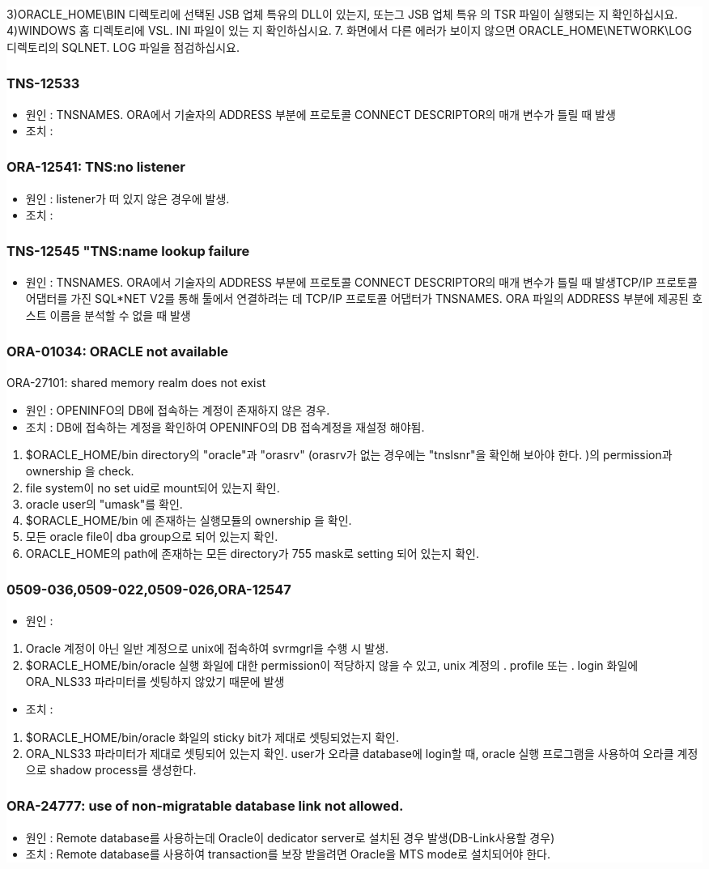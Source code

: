 3)ORACLE_HOME\BIN 디렉토리에 선택된 JSB 업체 특유의 DLL이 있는지, 또는그 JSB 업체 특유
의 TSR 파일이 실행되는 지 확인하십시요. 
4)WINDOWS 홈 디렉토리에 VSL. INI 파일이 있는 지 확인하십시요. 
7. 화면에서 다른 에러가 보이지 않으면 ORACLE_HOME\NETWORK\LOG 디렉토리의 SQLNET. LOG 파일을
점검하십시요. 

### TNS-12533
- 원인 : TNSNAMES. ORA에서 기술자의 ADDRESS 부분에 프로토콜 CONNECT DESCRIPTOR의 매개 변수가 틀릴
때 발생
- 조치 :

### ORA-12541: TNS:no listener
- 원인 : listener가 떠 있지 않은 경우에 발생. 
- 조치 :

### TNS-12545 "TNS:name lookup failure
- 원인 : TNSNAMES. ORA에서 기술자의 ADDRESS 부분에 프로토콜 CONNECT DESCRIPTOR의 매개 변수가 틀릴
때 발생TCP/IP 프로토콜 어댑터를 가진 SQL*NET V2를 통해 툴에서 연결하려는 데 TCP/IP
프로토콜 어댑터가 TNSNAMES. ORA 파일의 ADDRESS 부분에 제공된 호스트 이름을 분석할 수 없을
때 발생

### ORA-01034: ORACLE not available
ORA-27101: shared memory realm does not exist
- 원인 : OPENINFO의 DB에 접속하는 계정이 존재하지 않은 경우. 
- 조치 : DB에 접속하는 계정을 확인하여 OPENINFO의 DB 접속계정을 재설정 해야됨. 
1. $ORACLE_HOME/bin directory의 "oracle"과 "orasrv" (orasrv가 없는
경우에는 "tnslsnr"을 확인해 보아야 한다. )의 permission과 ownership
을 check. 
2. file system이 no set uid로 mount되어 있는지 확인. 
3. oracle user의 "umask"를 확인. 
4. $ORACLE_HOME/bin 에 존재하는 실행모듈의 ownership 을 확인. 
5. 모든 oracle file이 dba group으로 되어 있는지 확인. 
6. ORACLE_HOME의 path에 존재하는 모든 directory가 755 mask로 setting
되어 있는지 확인. 

### 0509-036,0509-022,0509-026,ORA-12547
- 원인 : 
1. Oracle 계정이 아닌 일반 계정으로 unix에 접속하여 svrmgrl을 수행 시 발생. 
2. $ORACLE_HOME/bin/oracle 실행 화일에 대한 permission이 적당하지 않을 수 있고,
unix 계정의 . profile 또는 . login 화일에 ORA_NLS33 파라미터를 셋팅하지
않았기 때문에 발생
- 조치 : 
1. $ORACLE_HOME/bin/oracle 화일의 sticky bit가 제대로 셋팅되었는지 확인. 
2. ORA_NLS33 파라미터가 제대로 셋팅되어 있는지 확인. 
user가 오라클 database에 login할 때, oracle 실행 프로그램을 사용하여
오라클 계정으로 shadow process를 생성한다. 

### ORA-24777: use of non-migratable database link not allowed. 
- 원인 : Remote database를 사용하는데 Oracle이 dedicator server로 설치된 경우 발생(DB-Link사용할 경우)
- 조치 : Remote database를 사용하여 transaction를 보장 받을려면 Oracle을 MTS mode로 설치되어야 한다. 
